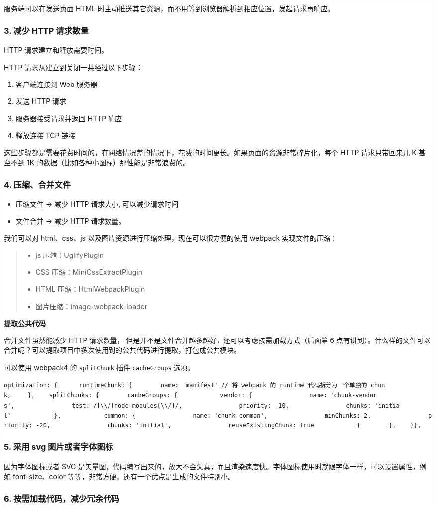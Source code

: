 服务端可以在发送页面 HTML 时主动推送其它资源，而不用等到浏览器解析到相应位置，发起请求再响应。

### 3. 减少 HTTP 请求数量

HTTP 请求建立和释放需要时间。

HTTP 请求从建立到关闭一共经过以下步骤：

1.  客户端连接到 Web 服务器
    
2.  发送 HTTP 请求
    
3.  服务器接受请求并返回 HTTP 响应
    
4.  释放连接 TCP 链接
    

这些步骤都是需要花费时间的，在网络情况差的情况下，花费的时间更长。如果页面的资源非常碎片化，每个 HTTP 请求只带回来几 K 甚至不到 1K 的数据（比如各种小图标）那性能是非常浪费的。

### 4. 压缩、合并文件

*   压缩文件 -> 减少 HTTP 请求大小, 可以减少请求时间
    
*   文件合并 -> 减少 HTTP 请求数量。
    

我们可以对 html、css、js 以及图片资源进行压缩处理，现在可以很方便的使用 webpack 实现文件的压缩：

> *   js 压缩：UglifyPlugin
>     
> *   CSS 压缩：MiniCssExtractPlugin
>     
> *   HTML 压缩：HtmlWebpackPlugin
>     
> *   图片压缩：image-webpack-loader
>     

**提取公共代码**

合并文件虽然能减少 HTTP 请求数量， 但是并不是文件合并越多越好，还可以考虑按需加载方式（后面第 6 点有讲到）。什么样的文件可以合并呢？可以提取项目中多次使用到的公共代码进行提取，打包成公共模块。

可以使用 webpack4 的 `splitChunk` 插件 `cacheGroups` 选项。

```
optimization: {      runtimeChunk: {        name: 'manifest' // 将 webpack 的 runtime 代码拆分为一个单独的 chunk。    },    splitChunks: {        cacheGroups: {            vendor: {                name: 'chunk-vendors',                test: /[\\/]node_modules[\\/]/,                priority: -10,                chunks: 'initial'            },            common: {                name: 'chunk-common',                minChunks: 2,                priority: -20,                chunks: 'initial',                reuseExistingChunk: true            }        },    }},
```

### 5. 采用 svg 图片或者字体图标

因为字体图标或者 SVG 是矢量图，代码编写出来的，放大不会失真，而且渲染速度快。字体图标使用时就跟字体一样，可以设置属性，例如 font-size、color 等等，非常方便，还有一个优点是生成的文件特别小。

### 6. 按需加载代码，减少冗余代码
